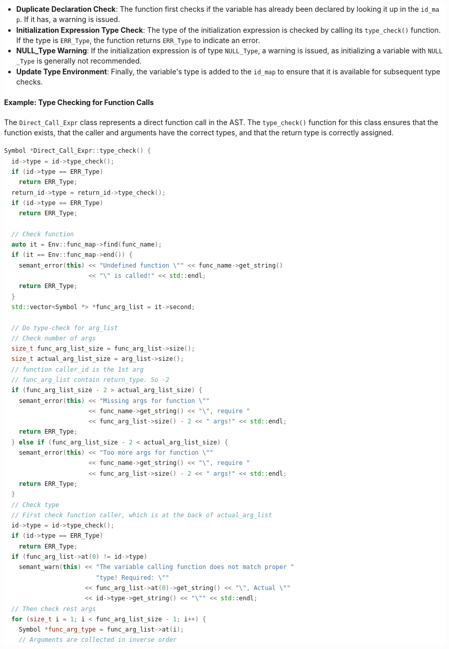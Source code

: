 - **Duplicate Declaration Check**: The function first checks if the variable has already been declared by looking it up in the `id_map`. If it has, a warning is issued.
- **Initialization Expression Type Check**: The type of the initialization expression is checked by calling its `type_check()` function. If the type is `ERR_Type`, the function returns `ERR_Type` to indicate an error.
- **NULL_Type Warning**: If the initialization expression is of type `NULL_Type`, a warning is issued, as initializing a variable with `NULL_Type` is generally not recommended.
- **Update Type Environment**: Finally, the variable's type is added to the `id_map` to ensure that it is available for subsequent type checks.

#### Example: Type Checking for Function Calls

The `Direct_Call_Expr` class represents a direct function call in the AST. The `type_check()` function for this class ensures that the function exists, that the caller and arguments have the correct types, and that the return type is correctly assigned.

```cpp
Symbol *Direct_Call_Expr::type_check() {
  id->type = id->type_check();
  if (id->type == ERR_Type)
    return ERR_Type;
  return_id->type = return_id->type_check();
  if (id->type == ERR_Type)
    return ERR_Type;

  // Check function
  auto it = Env::func_map->find(func_name);
  if (it == Env::func_map->end()) {
    semant_error(this) << "Undefined function \"" << func_name->get_string()
                       << "\" is called!" << std::endl;
    return ERR_Type;
  }
  std::vector<Symbol *> *func_arg_list = it->second;

  // Do type-check for arg_list
  // Check number of args
  size_t func_arg_list_size = func_arg_list->size();
  size_t actual_arg_list_size = arg_list->size();
  // function caller_id is the 1st arg
  // func_arg_list contain return_type. So -2
  if (func_arg_list_size - 2 > actual_arg_list_size) {
    semant_error(this) << "Missing args for function \""
                       << func_name->get_string() << "\", require "
                       << func_arg_list->size() - 2 << " args!" << std::endl;
    return ERR_Type;
  } else if (func_arg_list_size - 2 < actual_arg_list_size) {
    semant_error(this) << "Too more args for function \""
                       << func_name->get_string() << "\", require "
                       << func_arg_list->size() - 2 << " args!" << std::endl;
    return ERR_Type;
  }
  // Check type
  // First check function caller, which is at the back of actual_arg_list
  id->type = id->type_check();
  if (id->type == ERR_Type)
    return ERR_Type;
  if (func_arg_list->at(0) != id->type)
    semant_warn(this) << "The variable calling function does not match proper "
                         "type! Required: \""
                      << func_arg_list->at(0)->get_string() << "\", Actual \""
                      << id->type->get_string() << "\"" << std::endl;
  // Then check rest args
  for (size_t i = 1; i < func_arg_list_size - 1; i++) {
    Symbol *func_arg_type = func_arg_list->at(i);
    // Arguments are collected in inverse order
```